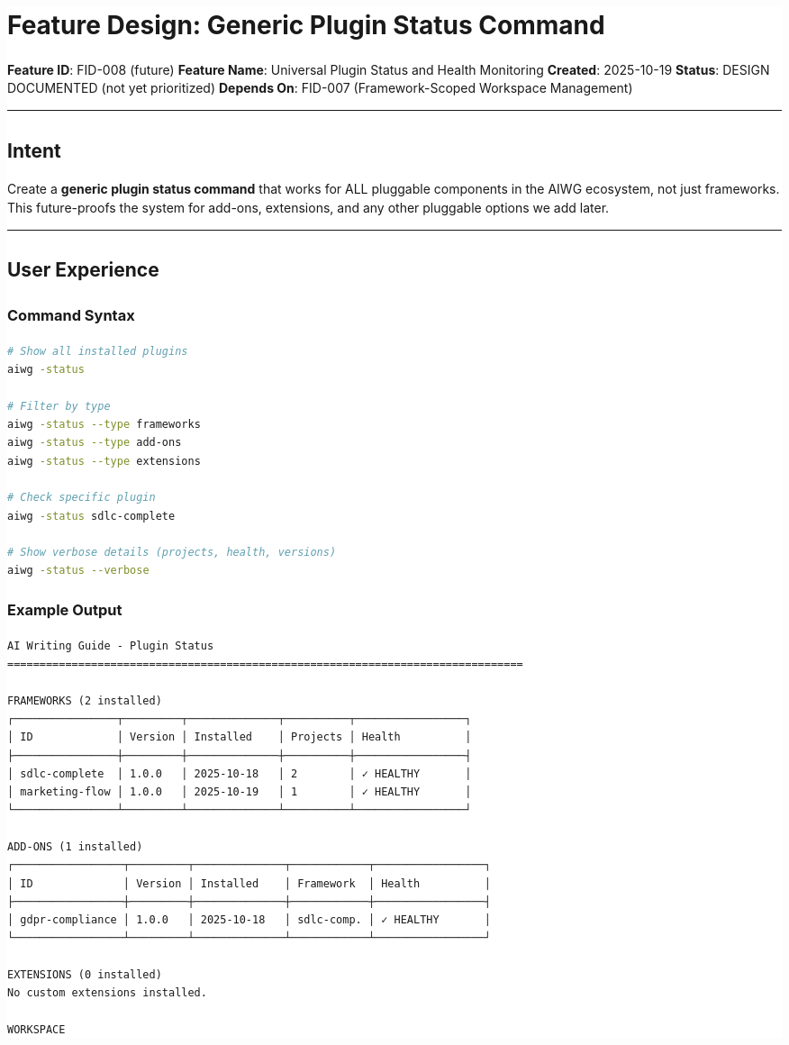 # Feature Design: Generic Plugin Status Command

**Feature ID**: FID-008 (future)
**Feature Name**: Universal Plugin Status and Health Monitoring
**Created**: 2025-10-19
**Status**: DESIGN DOCUMENTED (not yet prioritized)
**Depends On**: FID-007 (Framework-Scoped Workspace Management)

---

## Intent

Create a **generic plugin status command** that works for ALL pluggable components in the AIWG ecosystem, not just frameworks. This future-proofs the system for add-ons, extensions, and any other pluggable options we add later.

---

## User Experience

### Command Syntax

```bash
# Show all installed plugins
aiwg -status

# Filter by type
aiwg -status --type frameworks
aiwg -status --type add-ons
aiwg -status --type extensions

# Check specific plugin
aiwg -status sdlc-complete

# Show verbose details (projects, health, versions)
aiwg -status --verbose
```

### Example Output

```
AI Writing Guide - Plugin Status
================================================================================

FRAMEWORKS (2 installed)
┌────────────────┬─────────┬──────────────┬──────────┬─────────────────┐
│ ID             │ Version │ Installed    │ Projects │ Health          │
├────────────────┼─────────┼──────────────┼──────────┼─────────────────┤
│ sdlc-complete  │ 1.0.0   │ 2025-10-18   │ 2        │ ✓ HEALTHY       │
│ marketing-flow │ 1.0.0   │ 2025-10-19   │ 1        │ ✓ HEALTHY       │
└────────────────┴─────────┴──────────────┴──────────┴─────────────────┘

ADD-ONS (1 installed)
┌─────────────────┬─────────┬──────────────┬────────────┬─────────────────┐
│ ID              │ Version │ Installed    │ Framework  │ Health          │
├─────────────────┼─────────┼──────────────┼────────────┼─────────────────┤
│ gdpr-compliance │ 1.0.0   │ 2025-10-18   │ sdlc-comp. │ ✓ HEALTHY       │
└─────────────────┴─────────┴──────────────┴────────────┴─────────────────┘

EXTENSIONS (0 installed)
No custom extensions installed.

WORKSPACE
```
